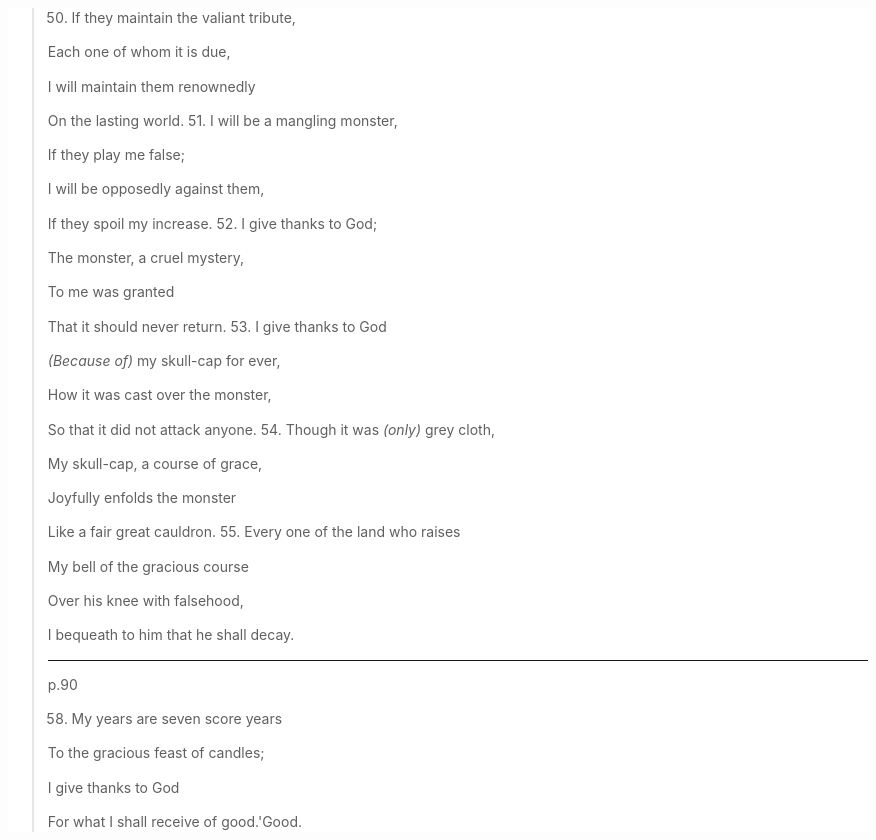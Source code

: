 > 50. If they maintain the valiant tribute,
>   
> Each one of whom it is due,
>   
> I will maintain them renownedly
>   
> On the lasting world.
> 51. I will be a mangling monster,
>   
> If they play me false;
>   
> I will be opposedly against them,
>   
> If they spoil my increase.
> 52. I give thanks to God;
>   
> The monster, a cruel mystery,
>   
> To me was granted
>   
> That it should never return.
> 53. I give thanks to God
>   
> *(Because of)* my skull-cap for ever,
>   
> How it was cast over the monster,
>   
> So that it did not attack anyone.
> 54. Though it was *(only)* grey cloth,
>   
> My skull-cap, a course of grace,
>   
> Joyfully enfolds the monster
>   
> Like a fair great cauldron.
> 55. Every one of the land who raises
>   
> My bell of the gracious course
>   
> Over his knee with falsehood,
>   
> I bequeath to him that he shall decay.
> 
> 
> ---
> 
> p.90
> 
> 58. My years are seven score years
>   
> To the gracious feast of candles;
>   
> I give thanks to God
>   
> For what I shall receive of good.'Good.
> 
